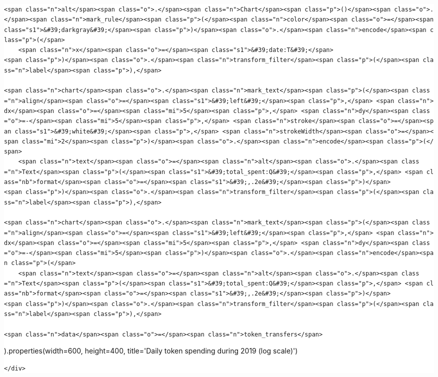     <span class="n">alt</span><span class="o">.</span><span class="n">Chart</span><span class="p">()</span><span class="o">.</span><span class="n">mark_rule</span><span class="p">(</span><span class="n">color</span><span class="o">=</span><span class="s1">&#39;darkgray&#39;</span><span class="p">)</span><span class="o">.</span><span class="n">encode</span><span class="p">(</span>
        <span class="n">x</span><span class="o">=</span><span class="s1">&#39;date:T&#39;</span>
    <span class="p">)</span><span class="o">.</span><span class="n">transform_filter</span><span class="p">(</span><span class="n">label</span><span class="p">),</span>

    <span class="n">chart</span><span class="o">.</span><span class="n">mark_text</span><span class="p">(</span><span class="n">align</span><span class="o">=</span><span class="s1">&#39;left&#39;</span><span class="p">,</span> <span class="n">dx</span><span class="o">=</span><span class="mi">5</span><span class="p">,</span> <span class="n">dy</span><span class="o">=-</span><span class="mi">5</span><span class="p">,</span> <span class="n">stroke</span><span class="o">=</span><span class="s1">&#39;white&#39;</span><span class="p">,</span> <span class="n">strokeWidth</span><span class="o">=</span><span class="mi">2</span><span class="p">)</span><span class="o">.</span><span class="n">encode</span><span class="p">(</span>
        <span class="n">text</span><span class="o">=</span><span class="n">alt</span><span class="o">.</span><span class="n">Text</span><span class="p">(</span><span class="s1">&#39;total_spent:Q&#39;</span><span class="p">,</span> <span class="nb">format</span><span class="o">=</span><span class="s1">&#39;,.2e&#39;</span><span class="p">)</span>
    <span class="p">)</span><span class="o">.</span><span class="n">transform_filter</span><span class="p">(</span><span class="n">label</span><span class="p">),</span>

    <span class="n">chart</span><span class="o">.</span><span class="n">mark_text</span><span class="p">(</span><span class="n">align</span><span class="o">=</span><span class="s1">&#39;left&#39;</span><span class="p">,</span> <span class="n">dx</span><span class="o">=</span><span class="mi">5</span><span class="p">,</span> <span class="n">dy</span><span class="o">=-</span><span class="mi">5</span><span class="p">)</span><span class="o">.</span><span class="n">encode</span><span class="p">(</span>
        <span class="n">text</span><span class="o">=</span><span class="n">alt</span><span class="o">.</span><span class="n">Text</span><span class="p">(</span><span class="s1">&#39;total_spent:Q&#39;</span><span class="p">,</span> <span class="nb">format</span><span class="o">=</span><span class="s1">&#39;,.2e&#39;</span><span class="p">)</span>
    <span class="p">)</span><span class="o">.</span><span class="n">transform_filter</span><span class="p">(</span><span class="n">label</span><span class="p">),</span>

    <span class="n">data</span><span class="o">=</span><span class="n">token_transfers</span>
<span class="p">)</span><span class="o">.</span><span class="n">properties</span><span class="p">(</span><span class="n">width</span><span class="o">=</span><span class="mi">600</span><span class="p">,</span> <span class="n">height</span><span class="o">=</span><span class="mi">400</span><span class="p">,</span> <span class="n">title</span><span class="o">=</span><span class="s1">&#39;Daily token spending during 2019 (log scale)&#39;</span><span class="p">)</span>
</pre></div>

    </div>
</div>
</div>

<div class="output_wrapper">
<div class="output">

<div class="output_area">


<div class="output_html rendered_html output_subarea output_execute_result">

<div id="altair-viz-95e15ac9f3ca4a4782fddc9239a3070d"></div>
<script type="text/javascript">
  (function(spec, embedOpt){
    let outputDiv = document.currentScript.previousElementSibling;
    if (outputDiv.id !== "altair-viz-95e15ac9f3ca4a4782fddc9239a3070d") {
      outputDiv = document.getElementById("altair-viz-95e15ac9f3ca4a4782fddc9239a3070d");
    }
    const paths = {
      "vega": "https://cdn.jsdelivr.net/npm//vega@5?noext",
      "vega-lib": "https://cdn.jsdelivr.net/npm//vega-lib?noext",
      "vega-lite": "https://cdn.jsdelivr.net/npm//vega-lite@4.8.1?noext",
      "vega-embed": "https://cdn.jsdelivr.net/npm//vega-embed@6?noext",
    };